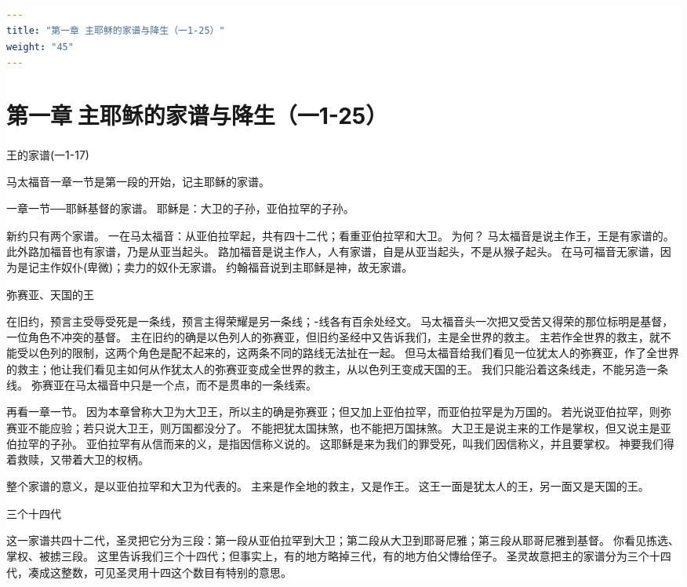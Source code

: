 ```yaml
---
title: "第一章 主耶稣的家谱与降生（一1-25）"
weight: "45"
---
```


# 第一章 主耶稣的家谱与降生（一1-25）


王的家谱(一1-17)

马太福音一章一节是第一段的开始，记主耶稣的家谱。

一章一节──耶稣基督的家谱。
耶稣是：大卫的子孙，亚伯拉罕的子孙。

新约只有两个家谱。
一在马太福音：从亚伯拉罕起，共有四十二代；看重亚伯拉罕和大卫。
为何？
马太福音是说主作王，王是有家谱的。
此外路加福音也有家谱，乃是从亚当起头。
路加福音是说主作人，人有家谱，自是从亚当起头，不是从猴子起头。
在马可福音无家谱，因为是记主作奴仆(卑微)；卖力的奴仆无家谱。
约翰福音说到主耶稣是神，故无家谱。

弥赛亚、天国的王

在旧约，预言主受辱受死是一条线，预言主得荣耀是另一条线；-线各有百余处经文。
马太福音头一次把又受苦又得荣的那位标明是基督，一位角色不冲突的基督。
主在旧约的确是以色列人的弥赛亚，但旧约圣经中又告诉我们，主是全世界的救主。
主若作全世界的救主，就不能受以色列的限制，这两个角色是配不起来的，这两条不同的路线无法扯在一起。
但马太福音给我们看见一位犹太人的弥赛亚，作了全世界的救主；他让我们看见主如何从作犹太人的弥赛亚变成全世界的救主，从以色列王变成天国的王。
我们只能沿着这条线走，不能另造一条线。
弥赛亚在马太福音中只是一个点，而不是贯串的一条线索。

再看一章一节。
因为本章曾称大卫为大卫王，所以主的确是弥赛亚；但又加上亚伯拉罕，而亚伯拉罕是为万国的。
若光说亚伯拉罕，则弥赛亚不能应验；若只说大卫王，则万国都没分了。
不能把犹太国抹煞，也不能把万国抹煞。
大卫王是说主来的工作是掌权，但又说主是亚伯拉罕的子孙。
亚伯拉罕有从信而来的义，是指因信称义说的。
这耶稣是来为我们的罪受死，叫我们因信称义，并且要掌权。
神要我们得着救赎，又带着大卫的权柄。

整个家谱的意义，是以亚伯拉罕和大卫为代表的。
主来是作全地的救主，又是作王。
这王一面是犹太人的王，另一面又是天国的王。

三个十四代

这一家谱共四十二代，圣灵把它分为三段：第一段从亚伯拉罕到大卫；第二段从大卫到耶哥尼雅；第三段从耶哥尼雅到基督。
你看见拣选、掌权、被掳三段。
这里告诉我们三个十四代；但事实上，有的地方略掉三代，有的地方伯父慱给侄子。
圣灵故意把主的家谱分为三个十四代，凑成这整数，可见圣灵用十四这个数目有特别的意思。
